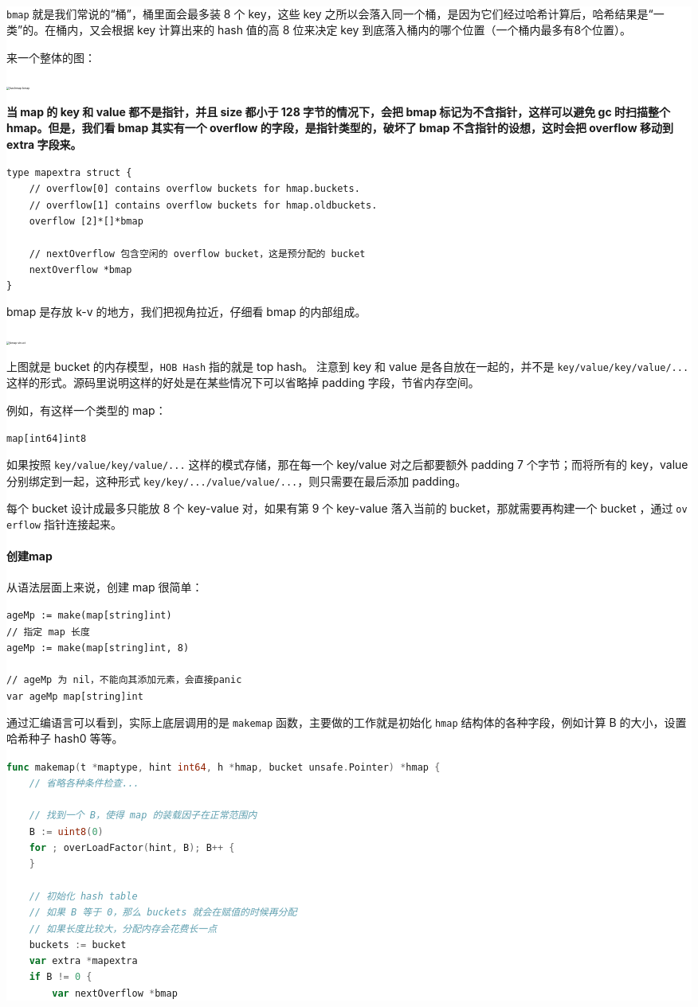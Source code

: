 `bmap` 就是我们常说的“桶”，桶里面会最多装 8 个 key，这些 key 之所以会落入同一个桶，是因为它们经过哈希计算后，哈希结果是“一类”的。在桶内，又会根据 key 计算出来的 hash 值的高 8 位来决定 key 到底落入桶内的哪个位置（一个桶内最多有8个位置）。

来一个整体的图：

<img src="https://golang.design/go-questions/map/assets/0.png" alt="hashmap bmap" style="zoom: 25%;" />

**当 map 的 key 和 value 都不是指针，并且 size 都小于 128 字节的情况下，会把 bmap 标记为不含指针，这样可以避免 gc 时扫描整个 hmap。但是，我们看 bmap 其实有一个 overflow 的字段，是指针类型的，破坏了 bmap 不含指针的设想，这时会把 overflow 移动到 extra 字段来。**

```
type mapextra struct {
    // overflow[0] contains overflow buckets for hmap.buckets.
    // overflow[1] contains overflow buckets for hmap.oldbuckets.
    overflow [2]*[]*bmap

    // nextOverflow 包含空闲的 overflow bucket，这是预分配的 bucket
    nextOverflow *bmap
}
```

bmap 是存放 k-v 的地方，我们把视角拉近，仔细看 bmap 的内部组成。

<img src="https://golang.design/go-questions/map/assets/1.png" alt="bmap struct" style="zoom: 25%;" />

上图就是 bucket 的内存模型，`HOB Hash` 指的就是 top hash。 注意到 key 和 value 是各自放在一起的，并不是 `key/value/key/value/...` 这样的形式。源码里说明这样的好处是在某些情况下可以省略掉 padding 字段，节省内存空间。

例如，有这样一个类型的 map：

```
map[int64]int8
```

如果按照 `key/value/key/value/...` 这样的模式存储，那在每一个 key/value 对之后都要额外 padding 7 个字节；而将所有的 key，value 分别绑定到一起，这种形式 `key/key/.../value/value/...`，则只需要在最后添加 padding。

每个 bucket 设计成最多只能放 8 个 key-value 对，如果有第 9 个 key-value 落入当前的 bucket，那就需要再构建一个 bucket ，通过 `overflow` 指针连接起来。

#### 创建map

从语法层面上来说，创建 map 很简单：

```
ageMp := make(map[string]int)
// 指定 map 长度
ageMp := make(map[string]int, 8)

// ageMp 为 nil，不能向其添加元素，会直接panic
var ageMp map[string]int
```

通过汇编语言可以看到，实际上底层调用的是 `makemap` 函数，主要做的工作就是初始化 `hmap` 结构体的各种字段，例如计算 B 的大小，设置哈希种子 hash0 等等。

```go
func makemap(t *maptype, hint int64, h *hmap, bucket unsafe.Pointer) *hmap {
    // 省略各种条件检查...

    // 找到一个 B，使得 map 的装载因子在正常范围内
    B := uint8(0)
    for ; overLoadFactor(hint, B); B++ {
    }

    // 初始化 hash table
    // 如果 B 等于 0，那么 buckets 就会在赋值的时候再分配
    // 如果长度比较大，分配内存会花费长一点
    buckets := bucket
    var extra *mapextra
    if B != 0 {
        var nextOverflow *bmap
```